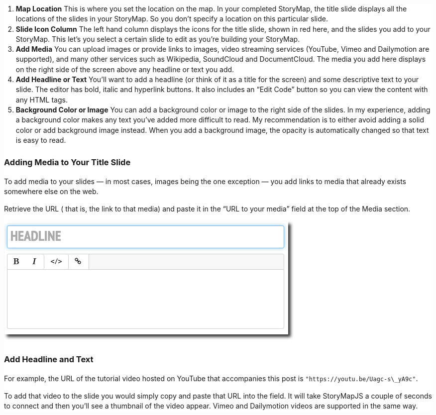 1. **Map Location** This is where you set the location on the map. In your completed StoryMap, the title slide displays all the locations of the slides in your StoryMap. So you don’t specify a location on this particular slide.
2. **Slide Icon Column** The left hand column displays the icons for the title slide, shown in red here, and the slides you add to your StoryMap. This let’s you select a certain slide to edit as you’re building your StoryMap.
3. **Add Media** You can upload images or provide links to images, video streaming services (YouTube, Vimeo and Dailymotion are supported), and many other services such as Wikipedia, SoundCloud and DocumentCloud. The media you add here displays on the right side of the screen above any headline or text you add.
4. **Add Headline or Text** You’ll want to add a headline (or think of it as a title for the screen) and some descriptive text to your slide. The editor has bold, italic and hyperlink buttons. It also includes an “Edit Code” button so you can view the content with any HTML tags.
5. **Background Color or Image** You can add a background color or image to the right side of the slides. In my experience, adding a background color makes any text you’ve added more difficult to read. My recommendation is to either avoid adding a solid color or add background image instead. When you add a background image, the opacity is automatically changed so that text is easy to read.

### Adding Media to Your Title Slide

To add media to your slides — in most cases, images being the one exception — you add links to media that already exists somewhere else on the web.

Retrieve the URL ( that is, the link to that media) and paste it in the “URL to your media” field at the top of the Media section.

![Add Headline and Text](AddHeadlineAndText-shadow.png)

### Add Headline and Text

For example, the URL of the tutorial video hosted on YouTube that accompanies this post is `"https://youtu.be/Uagc-s\_yA9c"`.

To add that video to the slide you would simply copy and paste that URL into the field. It will take StoryMapJS a couple of seconds to connect and then you’ll see a thumbnail of the video appear. Vimeo and Dailymotion videos are supported in the same way.
